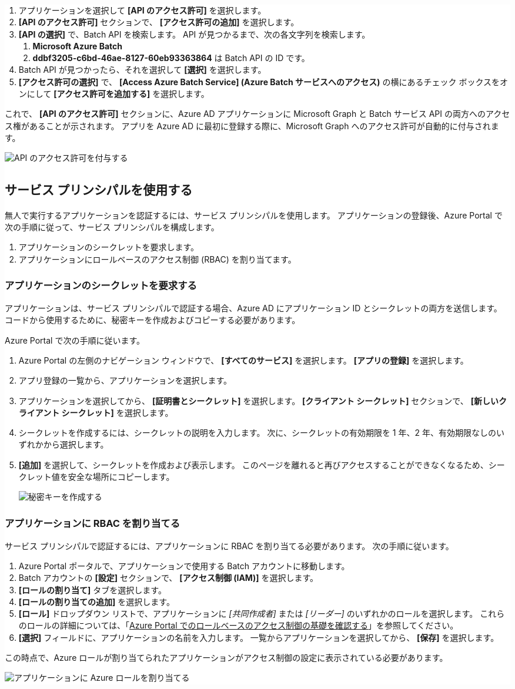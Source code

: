 1. アプリケーションを選択して **[API のアクセス許可]** を選択します。
1. **[API のアクセス許可]** セクションで、 **[アクセス許可の追加]** を選択します。
1. **[API の選択]** で、Batch API を検索します。 API が見つかるまで、次の各文字列を検索します。
    1. **Microsoft Azure Batch**
    1. **ddbf3205-c6bd-46ae-8127-60eb93363864** は Batch API の ID です。
1. Batch API が見つかったら、それを選択して **[選択]** を選択します。
1. **[アクセス許可の選択]** で、 **[Access Azure Batch Service] (Azure Batch サービスへのアクセス)** の横にあるチェック ボックスをオンにして **[アクセス許可を追加する]** を選択します。

これで、 **[API のアクセス許可]** セクションに、Azure AD アプリケーションに Microsoft Graph と Batch サービス API の両方へのアクセス権があることが示されます。 アプリを Azure AD に最初に登録する際に、Microsoft Graph へのアクセス許可が自動的に付与されます。

![API のアクセス許可を付与する](./media/batch-aad-auth/required-permissions-data-plane.png)

## <a name="use-a-service-principal"></a>サービス プリンシパルを使用する

無人で実行するアプリケーションを認証するには、サービス プリンシパルを使用します。 アプリケーションの登録後、Azure Portal で次の手順に従って、サービス プリンシパルを構成します。

1. アプリケーションのシークレットを要求します。
1. アプリケーションにロールベースのアクセス制御 (RBAC) を割り当てます。

### <a name="request-a-secret-for-your-application"></a>アプリケーションのシークレットを要求する

アプリケーションは、サービス プリンシパルで認証する場合、Azure AD にアプリケーション ID とシークレットの両方を送信します。 コードから使用するために、秘密キーを作成およびコピーする必要があります。

Azure Portal で次の手順に従います。

1. Azure Portal の左側のナビゲーション ウィンドウで、 **[すべてのサービス]** を選択します。 **[アプリの登録]** を選択します。
1. アプリ登録の一覧から、アプリケーションを選択します。
1. アプリケーションを選択してから、 **[証明書とシークレット]** を選択します。 **[クライアント シークレット]** セクションで、 **[新しいクライアント シークレット]** を選択します。
1. シークレットを作成するには、シークレットの説明を入力します。 次に、シークレットの有効期限を 1 年、2 年、有効期限なしのいずれかから選択します。
1. **[追加]** を選択して、シークレットを作成および表示します。 このページを離れると再びアクセスすることができなくなるため、シークレット値を安全な場所にコピーします。

    ![秘密キーを作成する](./media/batch-aad-auth/secret-key.png)

### <a name="assign-rbac-to-your-application"></a>アプリケーションに RBAC を割り当てる

サービス プリンシパルで認証するには、アプリケーションに RBAC を割り当てる必要があります。 次の手順に従います。

1. Azure Portal ポータルで、アプリケーションで使用する Batch アカウントに移動します。
1. Batch アカウントの **[設定]** セクションで、 **[アクセス制御 (IAM)]** を選択します。
1. **[ロールの割り当て]** タブを選択します。
1. **[ロールの割り当ての追加]** を選択します。
1. **[ロール]** ドロップダウン リストで、アプリケーションに *[共同作成者]* または *[リーダー]* のいずれかのロールを選択します。 これらのロールの詳細については、「[Azure Portal でのロールベースのアクセス制御の基礎を確認する](../role-based-access-control/overview.md)」を参照してください。
1. **[選択]** フィールドに、アプリケーションの名前を入力します。 一覧からアプリケーションを選択してから、 **[保存]** を選択します。

この時点で、Azure ロールが割り当てられたアプリケーションがアクセス制御の設定に表示されている必要があります。

![アプリケーションに Azure ロールを割り当てる](./media/batch-aad-auth/app-rbac-role.png)


[aad_about]: ../active-directory/fundamentals/active-directory-whatis.md "Azure Active Directory とは"
[aad_adal]: ../active-directory/azuread-dev/active-directory-authentication-libraries.md
[aad_auth_scenarios]: ../active-directory/develop/authentication-vs-authorization.md "Azure AD の認証シナリオ"
[aad_integrate]: ../active-directory/develop/quickstart-register-app.md "Azure Active Directory とアプリケーションの統合"
[azure_portal]: https://portal.azure.com